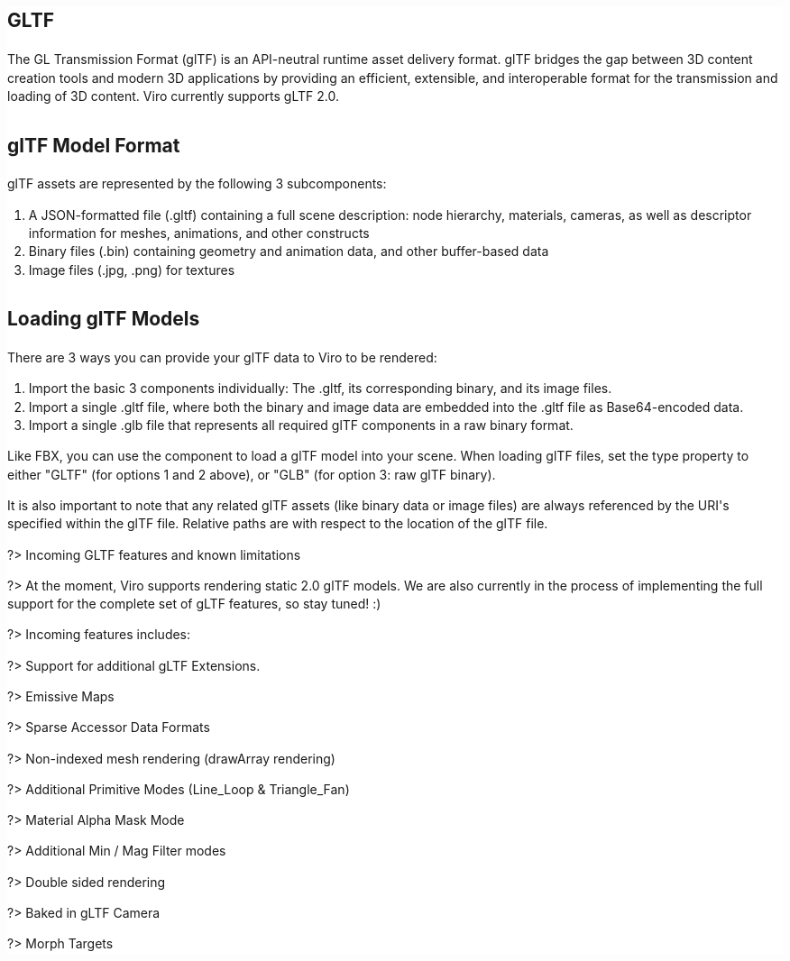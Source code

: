 ## GLTF
The GL Transmission Format (glTF) is an API-neutral runtime asset delivery format. glTF bridges the gap between 3D content creation tools and modern 3D applications by providing an efficient, extensible, and interoperable format for the transmission and loading of 3D content. Viro currently supports gLTF 2.0.

## glTF Model Format
glTF assets are represented by the following 3 subcomponents:


1. A JSON-formatted file (.gltf) containing a full scene description: node hierarchy, materials, cameras, as well as descriptor information for meshes, animations, and other constructs
2. Binary files (.bin) containing geometry and animation data, and other buffer-based data
3. Image files (.jpg, .png) for textures

## Loading glTF Models
There are 3 ways you can provide your glTF data to Viro to be rendered:

1. Import the basic 3 components individually: The .gltf, its corresponding binary, and its image files.
2. Import a single .gltf file, where both the binary and image data are embedded into the .gltf file as Base64-encoded data.
3. Import a single .glb file that represents all required glTF components in a raw binary format.

Like FBX, you can use the <Viro3DObject> component to load a glTF model into your scene. When loading glTF files, set the type property to either "GLTF" (for options 1 and 2 above), or "GLB" (for option 3: raw glTF binary).

It is also important to note that any related glTF assets (like binary data or image files) are always referenced by the URI's specified within the glTF file. Relative paths are with respect to the location of the glTF file.

?> Incoming GLTF features and known limitations

?> At the moment, Viro supports rendering static 2.0 glTF models. We are also currently in the process of implementing the full support for the complete set of gLTF features, so stay tuned! :)

?> Incoming features includes:

?> Support for additional gLTF Extensions.

?> Emissive Maps

?> Sparse Accessor Data Formats

?> Non-indexed mesh rendering (drawArray rendering)

?> Additional Primitive Modes (Line_Loop & Triangle_Fan)

?> Material Alpha Mask Mode

?> Additional Min / Mag Filter modes

?> Double sided rendering

?> Baked in gLTF Camera

?> Morph Targets
